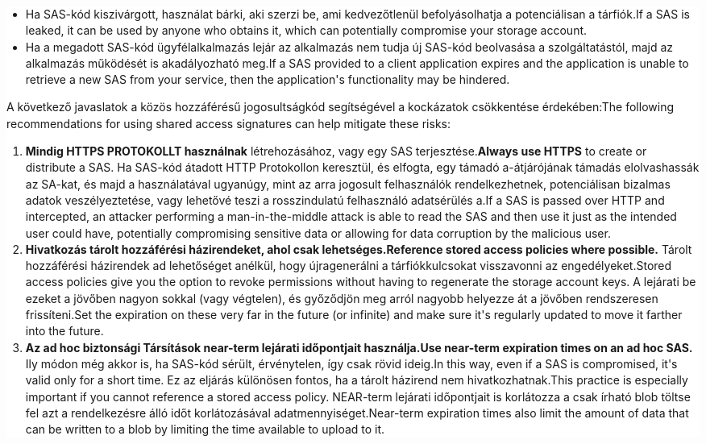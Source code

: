 * <span data-ttu-id="1069e-291">Ha SAS-kód kiszivárgott, használat bárki, aki szerzi be, ami kedvezőtlenül befolyásolhatja a potenciálisan a tárfiók.</span><span class="sxs-lookup"><span data-stu-id="1069e-291">If a SAS is leaked, it can be used by anyone who obtains it, which can potentially compromise your storage account.</span></span>
* <span data-ttu-id="1069e-292">Ha a megadott SAS-kód ügyfélalkalmazás lejár az alkalmazás nem tudja új SAS-kód beolvasása a szolgáltatástól, majd az alkalmazás működését is akadályozható meg.</span><span class="sxs-lookup"><span data-stu-id="1069e-292">If a SAS provided to a client application expires and the application is unable to retrieve a new SAS from your service, then the application's functionality may be hindered.</span></span>

<span data-ttu-id="1069e-293">A következő javaslatok a közös hozzáférésű jogosultságkód segítségével a kockázatok csökkentése érdekében:</span><span class="sxs-lookup"><span data-stu-id="1069e-293">The following recommendations for using shared access signatures can help mitigate these risks:</span></span>

1. <span data-ttu-id="1069e-294">**Mindig HTTPS PROTOKOLLT használnak** létrehozásához, vagy egy SAS terjesztése.</span><span class="sxs-lookup"><span data-stu-id="1069e-294">**Always use HTTPS** to create or distribute a SAS.</span></span> <span data-ttu-id="1069e-295">Ha SAS-kód átadott HTTP Protokollon keresztül, és elfogta, egy támadó a-átjárójának támadás elolvashassák az SA-kat, és majd a használatával ugyanúgy, mint az arra jogosult felhasználók rendelkezhetnek, potenciálisan bizalmas adatok veszélyeztetése, vagy lehetővé teszi a rosszindulatú felhasználó adatsérülés a.</span><span class="sxs-lookup"><span data-stu-id="1069e-295">If a SAS is passed over HTTP and intercepted, an attacker performing a man-in-the-middle attack is able to read the SAS and then use it just as the intended user could have, potentially compromising sensitive data or allowing for data corruption by the malicious user.</span></span>
2. <span data-ttu-id="1069e-296">**Hivatkozás tárolt hozzáférési házirendeket, ahol csak lehetséges.**</span><span class="sxs-lookup"><span data-stu-id="1069e-296">**Reference stored access policies where possible.**</span></span> <span data-ttu-id="1069e-297">Tárolt hozzáférési házirendek ad lehetőséget anélkül, hogy újragenerálni a tárfiókkulcsokat visszavonni az engedélyeket.</span><span class="sxs-lookup"><span data-stu-id="1069e-297">Stored access policies give you the option to revoke permissions without having to regenerate the storage account keys.</span></span> <span data-ttu-id="1069e-298">A lejárati be ezeket a jövőben nagyon sokkal (vagy végtelen), és győződjön meg arról nagyobb helyezze át a jövőben rendszeresen frissíteni.</span><span class="sxs-lookup"><span data-stu-id="1069e-298">Set the expiration on these very far in the future (or infinite) and make sure it's regularly updated to move it farther into the future.</span></span>
3. <span data-ttu-id="1069e-299">**Az ad hoc biztonsági Társítások near-term lejárati időpontjait használja.**</span><span class="sxs-lookup"><span data-stu-id="1069e-299">**Use near-term expiration times on an ad hoc SAS.**</span></span> <span data-ttu-id="1069e-300">Ily módon még akkor is, ha SAS-kód sérült, érvénytelen, így csak rövid ideig.</span><span class="sxs-lookup"><span data-stu-id="1069e-300">In this way, even if a SAS is compromised, it's valid only for a short time.</span></span> <span data-ttu-id="1069e-301">Ez az eljárás különösen fontos, ha a tárolt házirend nem hivatkozhatnak.</span><span class="sxs-lookup"><span data-stu-id="1069e-301">This practice is especially important if you cannot reference a stored access policy.</span></span> <span data-ttu-id="1069e-302">NEAR-term lejárati időpontjait is korlátozza a csak írható blob töltse fel azt a rendelkezésre álló időt korlátozásával adatmennyiséget.</span><span class="sxs-lookup"><span data-stu-id="1069e-302">Near-term expiration times also limit the amount of data that can be written to a blob by limiting the time available to upload to it.</span></span>